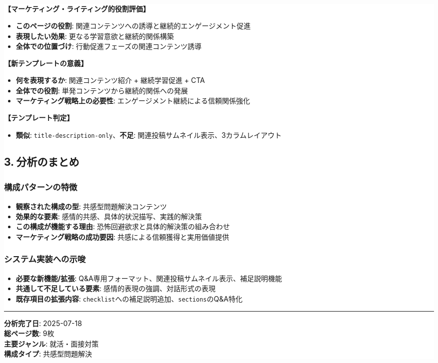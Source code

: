 **【マーケティング・ライティング的役割評価】**
- **このページの役割**: 関連コンテンツへの誘導と継続的エンゲージメント促進
- **表現したい効果**: 更なる学習意欲と継続的関係構築
- **全体での位置づけ**: 行動促進フェーズの関連コンテンツ誘導

**【新テンプレートの意義】**
- **何を表現するか**: 関連コンテンツ紹介 + 継続学習促進 + CTA
- **全体での役割**: 単発コンテンツから継続的関係への発展
- **マーケティング戦略上の必要性**: エンゲージメント継続による信頼関係強化

**【テンプレート判定】**
- **類似**: `title-description-only`、**不足**: 関連投稿サムネイル表示、3カラムレイアウト

## 3. 分析のまとめ

### 構成パターンの特徴
- **観察された構成の型**: 共感型問題解決コンテンツ
- **効果的な要素**: 感情的共感、具体的状況描写、実践的解決策
- **この構成が機能する理由**: 恐怖回避欲求と具体的解決策の組み合わせ
- **マーケティング戦略の成功要因**: 共感による信頼獲得と実用価値提供

### システム実装への示唆
- **必要な新機能/拡張**: Q&A専用フォーマット、関連投稿サムネイル表示、補足説明機能
- **共通して不足している要素**: 感情的表現の強調、対話形式の表現
- **既存項目の拡張内容**: `checklist`への補足説明追加、`sections`のQ&A特化

---
**分析完了日**: 2025-07-18  
**総ページ数**: 9枚  
**主要ジャンル**: 就活・面接対策  
**構成タイプ**: 共感型問題解決